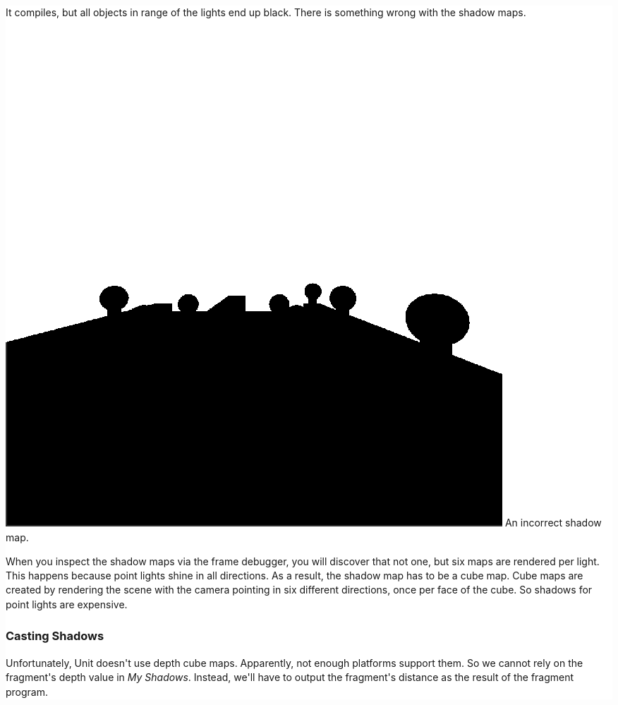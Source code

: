 It compiles, but all objects in range of the lights end up black. There is something wrong with the shadow maps.

 						
![img](Shadows.assets/incorrect-shadow-map.png) 						An incorrect shadow map. 					

When you inspect the shadow maps via the frame debugger, you  will discover that not one, but six maps are rendered per light. This  happens because point lights shine in all directions. As a result, the  shadow map has to be a cube map. Cube maps are created by rendering the  scene with the camera pointing in six different directions, once per  face of the cube. So shadows for point lights are expensive.

### Casting Shadows

Unfortunately, Unit doesn't use depth cube maps. Apparently,  not enough platforms support them. So we cannot rely on the fragment's  depth value in *My Shadows*. Instead, we'll have to output the fragment's distance as the result of the fragment program.
